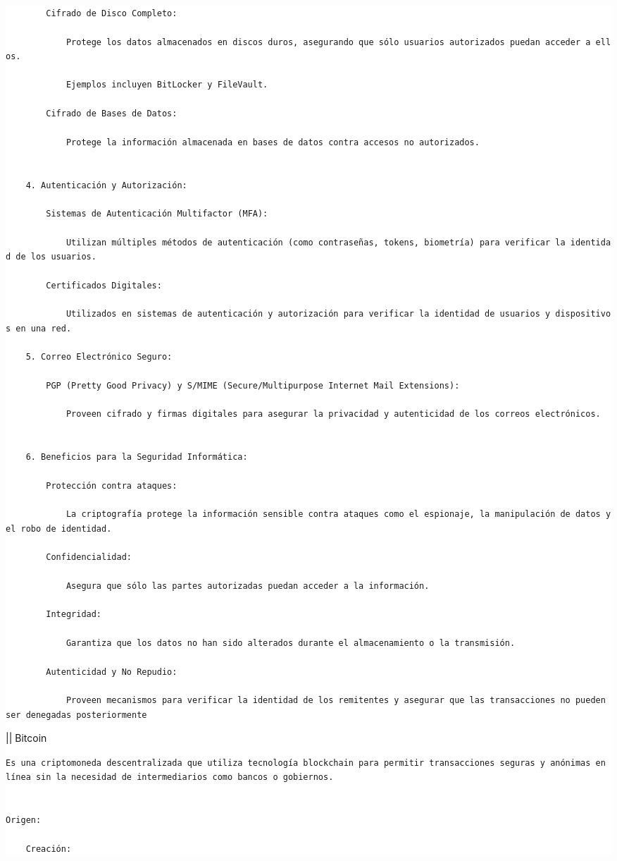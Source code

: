 		    Cifrado de Disco Completo: 

		    	Protege los datos almacenados en discos duros, asegurando que sólo usuarios autorizados puedan acceder a ellos.

		    	Ejemplos incluyen BitLocker y FileVault.
		    
		    Cifrado de Bases de Datos: 

		    	Protege la información almacenada en bases de datos contra accesos no autorizados.


		4. Autenticación y Autorización:

		    Sistemas de Autenticación Multifactor (MFA):

		    	Utilizan múltiples métodos de autenticación (como contraseñas, tokens, biometría) para verificar la identidad de los usuarios.

		    Certificados Digitales:

		    	Utilizados en sistemas de autenticación y autorización para verificar la identidad de usuarios y dispositivos en una red.

		5. Correo Electrónico Seguro:

		    PGP (Pretty Good Privacy) y S/MIME (Secure/Multipurpose Internet Mail Extensions): 	

		    	Proveen cifrado y firmas digitales para asegurar la privacidad y autenticidad de los correos electrónicos.


		6. Beneficios para la Seguridad Informática: 

			Protección contra ataques: 

				La criptografía protege la información sensible contra ataques como el espionaje, la manipulación de datos y el robo de identidad.

			Confidencialidad: 

				Asegura que sólo las partes autorizadas puedan acceder a la información.

			Integridad: 

				Garantiza que los datos no han sido alterados durante el almacenamiento o la transmisión.

			Autenticidad y No Repudio: 

				Proveen mecanismos para verificar la identidad de los remitentes y asegurar que las transacciones no pueden ser denegadas posteriormente



|| Bitcoin
	
	Es una criptomoneda descentralizada que utiliza tecnología blockchain para permitir transacciones seguras y anónimas en línea sin la necesidad de intermediarios como bancos o gobiernos.

	
	Origen:

	    Creación: 
